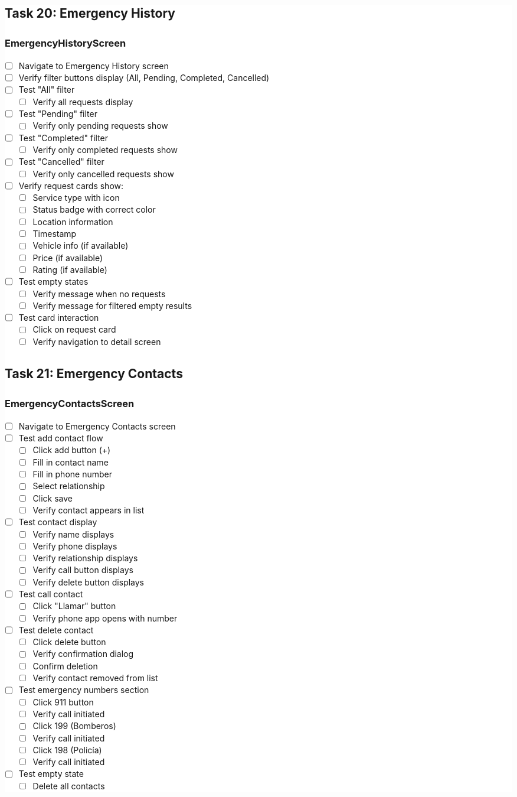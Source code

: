 ## Task 20: Emergency History
### EmergencyHistoryScreen
- [ ] Navigate to Emergency History screen
- [ ] Verify filter buttons display (All, Pending, Completed, Cancelled)
- [ ] Test "All" filter
  - [ ] Verify all requests display
- [ ] Test "Pending" filter
  - [ ] Verify only pending requests show
- [ ] Test "Completed" filter
  - [ ] Verify only completed requests show
- [ ] Test "Cancelled" filter
  - [ ] Verify only cancelled requests show
- [ ] Verify request cards show:
  - [ ] Service type with icon
  - [ ] Status badge with correct color
  - [ ] Location information
  - [ ] Timestamp
  - [ ] Vehicle info (if available)
  - [ ] Price (if available)
  - [ ] Rating (if available)
- [ ] Test empty states
  - [ ] Verify message when no requests
  - [ ] Verify message for filtered empty results
- [ ] Test card interaction
  - [ ] Click on request card
  - [ ] Verify navigation to detail screen

## Task 21: Emergency Contacts
### EmergencyContactsScreen
- [ ] Navigate to Emergency Contacts screen
- [ ] Test add contact flow
  - [ ] Click add button (+)
  - [ ] Fill in contact name
  - [ ] Fill in phone number
  - [ ] Select relationship
  - [ ] Click save
  - [ ] Verify contact appears in list
- [ ] Test contact display
  - [ ] Verify name displays
  - [ ] Verify phone displays
  - [ ] Verify relationship displays
  - [ ] Verify call button displays
  - [ ] Verify delete button displays
- [ ] Test call contact
  - [ ] Click "Llamar" button
  - [ ] Verify phone app opens with number
- [ ] Test delete contact
  - [ ] Click delete button
  - [ ] Verify confirmation dialog
  - [ ] Confirm deletion
  - [ ] Verify contact removed from list
- [ ] Test emergency numbers section
  - [ ] Click 911 button
  - [ ] Verify call initiated
  - [ ] Click 199 (Bomberos)
  - [ ] Verify call initiated
  - [ ] Click 198 (Policía)
  - [ ] Verify call initiated
- [ ] Test empty state
  - [ ] Delete all contacts
